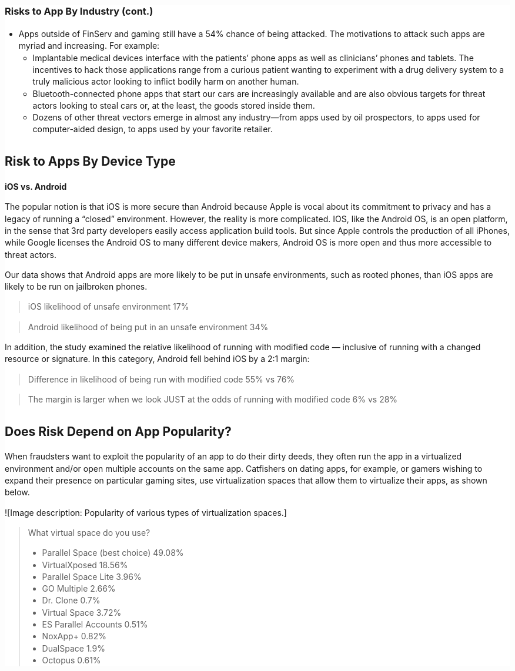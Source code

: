 [^2]: [https://www.bankinfosecurity.com/7-iranians-indicted-for-ddos-attacks-against-us-banks-a-8989](https://www.bankinfosecurity.com/7-iranians-indicted-for-ddos-attacks-against-us-banks-a-8989)

### Risks to App By Industry (cont.)

-   Apps outside of FinServ and gaming still have a 54% chance of being attacked. The motivations to attack such apps are myriad and increasing. For example:
    -   Implantable medical devices interface with the patients’ phone apps as well as clinicians’ phones and tablets. The incentives to hack those applications range from a curious patient wanting to experiment with a drug delivery system to a truly malicious actor looking to inflict bodily harm on another human.
    -   Bluetooth-connected phone apps that start our cars are increasingly available and are also obvious targets for threat actors looking to steal cars or, at the least, the goods stored inside them.
    -   Dozens of other threat vectors emerge in almost any industry—from apps used by oil prospectors, to apps used for computer-aided design, to apps used by your favorite retailer.

## Risk to Apps By Device Type

**iOS vs. Android**

The popular notion is that iOS is more secure than Android because Apple is vocal about its commitment to privacy and has a legacy of running a “closed” environment. However, the reality is more complicated. IOS, like the Android OS, is an open platform, in the sense that 3rd party developers easily access application build tools. But since Apple controls the production of all iPhones, while Google licenses the Android OS to many different device makers, Android OS is more open and thus more accessible to threat actors.

Our data shows that Android apps are more likely to be put in unsafe environments, such as rooted phones, than iOS apps are likely to be run on jailbroken phones.

> iOS likelihood of unsafe environment 17%

>Android likelihood of being put in an unsafe environment 34%

In addition, the study examined the relative likelihood of running with modified code — inclusive of running with a changed resource or signature. In this category, Android fell behind iOS by a 2:1 margin:

> Difference in likelihood of being run with modified code 55% vs 76%

>The margin is larger when we look JUST at the odds of running with modified code 6% vs 28%

## Does Risk Depend on App Popularity?

When fraudsters want to exploit the popularity of an app to do their dirty deeds, they often run the app in a virtualized environment and/or open multiple accounts on the same app. Catfishers on dating apps, for example, or gamers wishing to expand their presence on particular gaming sites, use virtualization spaces that allow them to virtualize their apps, as shown below.

![Image description: Popularity of various types of virtualization spaces.]

>What virtual space do you use?
>
>- Parallel Space (best choice) 49.08%
>- VirtualXposed 18.56%
>- Parallel Space Lite 3.96%
>- GO Multiple 2.66%
>- Dr. Clone 0.7%
>- Virtual Space 3.72%
>- ES Parallel Accounts 0.51%
>- NoxApp+ 0.82%
>- DualSpace 1.9%
>- Octopus 0.61%


[^1]: [https://www.businessofapps.com/data/app-statistics/](https://www.businessofapps.com/data/app-statistics/)
